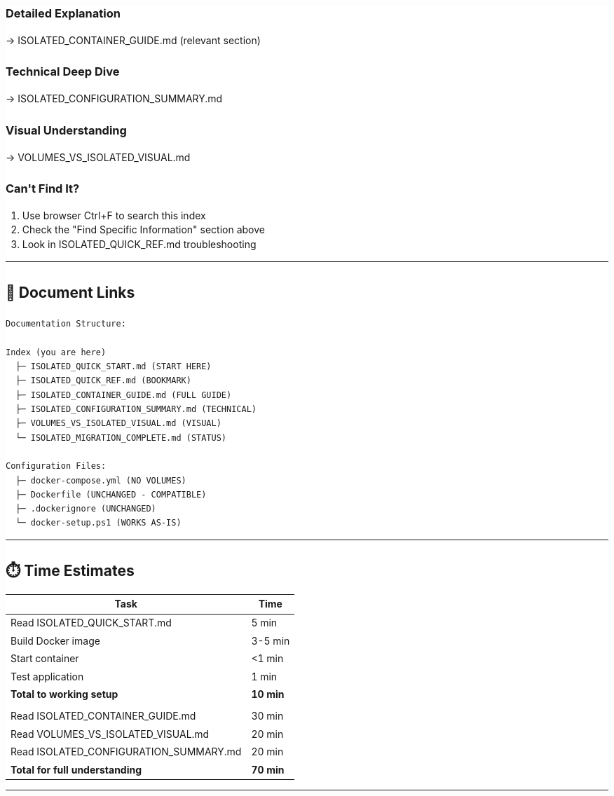 ### Detailed Explanation
→ ISOLATED_CONTAINER_GUIDE.md (relevant section)

### Technical Deep Dive
→ ISOLATED_CONFIGURATION_SUMMARY.md

### Visual Understanding
→ VOLUMES_VS_ISOLATED_VISUAL.md

### Can't Find It?
1. Use browser Ctrl+F to search this index
2. Check the "Find Specific Information" section above
3. Look in ISOLATED_QUICK_REF.md troubleshooting

---

## 🔗 Document Links

```
Documentation Structure:

Index (you are here)
  ├─ ISOLATED_QUICK_START.md (START HERE)
  ├─ ISOLATED_QUICK_REF.md (BOOKMARK)
  ├─ ISOLATED_CONTAINER_GUIDE.md (FULL GUIDE)
  ├─ ISOLATED_CONFIGURATION_SUMMARY.md (TECHNICAL)
  ├─ VOLUMES_VS_ISOLATED_VISUAL.md (VISUAL)
  └─ ISOLATED_MIGRATION_COMPLETE.md (STATUS)

Configuration Files:
  ├─ docker-compose.yml (NO VOLUMES)
  ├─ Dockerfile (UNCHANGED - COMPATIBLE)
  ├─ .dockerignore (UNCHANGED)
  └─ docker-setup.ps1 (WORKS AS-IS)
```

---

## ⏱️ Time Estimates

| Task | Time |
|------|------|
| Read ISOLATED_QUICK_START.md | 5 min |
| Build Docker image | 3-5 min |
| Start container | <1 min |
| Test application | 1 min |
| **Total to working setup** | **10 min** |
| | |
| Read ISOLATED_CONTAINER_GUIDE.md | 30 min |
| Read VOLUMES_VS_ISOLATED_VISUAL.md | 20 min |
| Read ISOLATED_CONFIGURATION_SUMMARY.md | 20 min |
| **Total for full understanding** | **70 min** |

---
